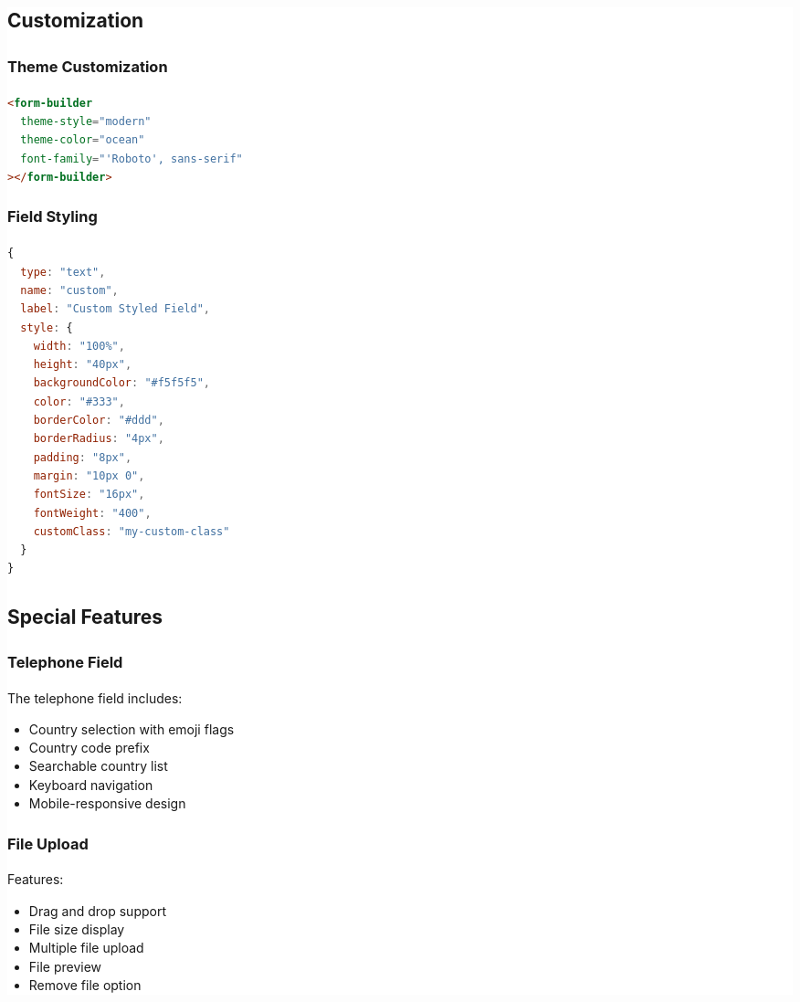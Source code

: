 ## Customization

### Theme Customization

```html
<form-builder
  theme-style="modern"
  theme-color="ocean"
  font-family="'Roboto', sans-serif"
></form-builder>
```

### Field Styling

```javascript
{
  type: "text",
  name: "custom",
  label: "Custom Styled Field",
  style: {
    width: "100%",
    height: "40px",
    backgroundColor: "#f5f5f5",
    color: "#333",
    borderColor: "#ddd",
    borderRadius: "4px",
    padding: "8px",
    margin: "10px 0",
    fontSize: "16px",
    fontWeight: "400",
    customClass: "my-custom-class"
  }
}
```

## Special Features

### Telephone Field

The telephone field includes:
- Country selection with emoji flags
- Country code prefix
- Searchable country list
- Keyboard navigation
- Mobile-responsive design

### File Upload

Features:
- Drag and drop support
- File size display
- Multiple file upload
- File preview
- Remove file option
